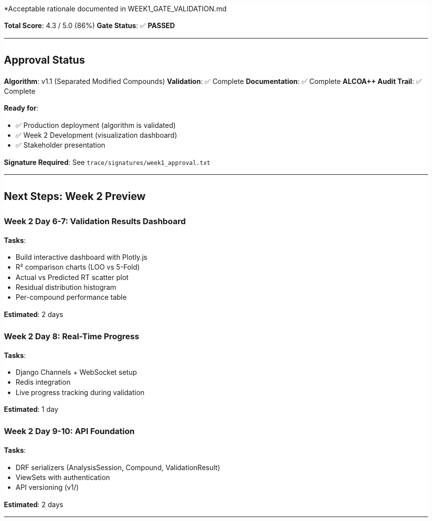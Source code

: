 *Acceptable rationale documented in WEEK1_GATE_VALIDATION.md

**Total Score**: 4.3 / 5.0 (86%)
**Gate Status**: ✅ **PASSED**

---

## Approval Status

**Algorithm**: v1.1 (Separated Modified Compounds)
**Validation**: ✅ Complete
**Documentation**: ✅ Complete
**ALCOA++ Audit Trail**: ✅ Complete

**Ready for**:
- ✅ Production deployment (algorithm is validated)
- ✅ Week 2 Development (visualization dashboard)
- ✅ Stakeholder presentation

**Signature Required**: See `trace/signatures/week1_approval.txt`

---

## Next Steps: Week 2 Preview

### Week 2 Day 6-7: Validation Results Dashboard

**Tasks**:
- Build interactive dashboard with Plotly.js
- R² comparison charts (LOO vs 5-Fold)
- Actual vs Predicted RT scatter plot
- Residual distribution histogram
- Per-compound performance table

**Estimated**: 2 days

### Week 2 Day 8: Real-Time Progress

**Tasks**:
- Django Channels + WebSocket setup
- Redis integration
- Live progress tracking during validation

**Estimated**: 1 day

### Week 2 Day 9-10: API Foundation

**Tasks**:
- DRF serializers (AnalysisSession, Compound, ValidationResult)
- ViewSets with authentication
- API versioning (v1/)

**Estimated**: 2 days

---
